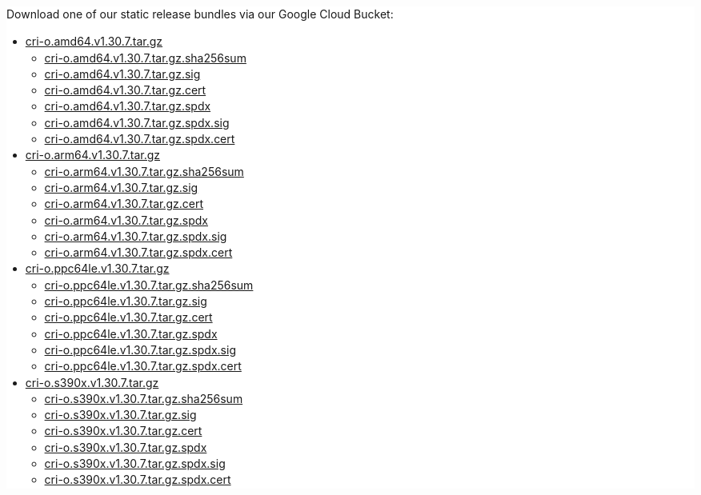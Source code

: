 Download one of our static release bundles via our Google Cloud Bucket:

- [cri-o.amd64.v1.30.7.tar.gz](https://storage.googleapis.com/cri-o/artifacts/cri-o.amd64.v1.30.7.tar.gz)
  - [cri-o.amd64.v1.30.7.tar.gz.sha256sum](https://storage.googleapis.com/cri-o/artifacts/cri-o.amd64.v1.30.7.tar.gz.sha256sum)
  - [cri-o.amd64.v1.30.7.tar.gz.sig](https://storage.googleapis.com/cri-o/artifacts/cri-o.amd64.v1.30.7.tar.gz.sig)
  - [cri-o.amd64.v1.30.7.tar.gz.cert](https://storage.googleapis.com/cri-o/artifacts/cri-o.amd64.v1.30.7.tar.gz.cert)
  - [cri-o.amd64.v1.30.7.tar.gz.spdx](https://storage.googleapis.com/cri-o/artifacts/cri-o.amd64.v1.30.7.tar.gz.spdx)
  - [cri-o.amd64.v1.30.7.tar.gz.spdx.sig](https://storage.googleapis.com/cri-o/artifacts/cri-o.amd64.v1.30.7.tar.gz.spdx.sig)
  - [cri-o.amd64.v1.30.7.tar.gz.spdx.cert](https://storage.googleapis.com/cri-o/artifacts/cri-o.amd64.v1.30.7.tar.gz.spdx.cert)
- [cri-o.arm64.v1.30.7.tar.gz](https://storage.googleapis.com/cri-o/artifacts/cri-o.arm64.v1.30.7.tar.gz)
  - [cri-o.arm64.v1.30.7.tar.gz.sha256sum](https://storage.googleapis.com/cri-o/artifacts/cri-o.arm64.v1.30.7.tar.gz.sha256sum)
  - [cri-o.arm64.v1.30.7.tar.gz.sig](https://storage.googleapis.com/cri-o/artifacts/cri-o.arm64.v1.30.7.tar.gz.sig)
  - [cri-o.arm64.v1.30.7.tar.gz.cert](https://storage.googleapis.com/cri-o/artifacts/cri-o.arm64.v1.30.7.tar.gz.cert)
  - [cri-o.arm64.v1.30.7.tar.gz.spdx](https://storage.googleapis.com/cri-o/artifacts/cri-o.arm64.v1.30.7.tar.gz.spdx)
  - [cri-o.arm64.v1.30.7.tar.gz.spdx.sig](https://storage.googleapis.com/cri-o/artifacts/cri-o.arm64.v1.30.7.tar.gz.spdx.sig)
  - [cri-o.arm64.v1.30.7.tar.gz.spdx.cert](https://storage.googleapis.com/cri-o/artifacts/cri-o.arm64.v1.30.7.tar.gz.spdx.cert)
- [cri-o.ppc64le.v1.30.7.tar.gz](https://storage.googleapis.com/cri-o/artifacts/cri-o.ppc64le.v1.30.7.tar.gz)
  - [cri-o.ppc64le.v1.30.7.tar.gz.sha256sum](https://storage.googleapis.com/cri-o/artifacts/cri-o.ppc64le.v1.30.7.tar.gz.sha256sum)
  - [cri-o.ppc64le.v1.30.7.tar.gz.sig](https://storage.googleapis.com/cri-o/artifacts/cri-o.ppc64le.v1.30.7.tar.gz.sig)
  - [cri-o.ppc64le.v1.30.7.tar.gz.cert](https://storage.googleapis.com/cri-o/artifacts/cri-o.ppc64le.v1.30.7.tar.gz.cert)
  - [cri-o.ppc64le.v1.30.7.tar.gz.spdx](https://storage.googleapis.com/cri-o/artifacts/cri-o.ppc64le.v1.30.7.tar.gz.spdx)
  - [cri-o.ppc64le.v1.30.7.tar.gz.spdx.sig](https://storage.googleapis.com/cri-o/artifacts/cri-o.ppc64le.v1.30.7.tar.gz.spdx.sig)
  - [cri-o.ppc64le.v1.30.7.tar.gz.spdx.cert](https://storage.googleapis.com/cri-o/artifacts/cri-o.ppc64le.v1.30.7.tar.gz.spdx.cert)
- [cri-o.s390x.v1.30.7.tar.gz](https://storage.googleapis.com/cri-o/artifacts/cri-o.s390x.v1.30.7.tar.gz)
  - [cri-o.s390x.v1.30.7.tar.gz.sha256sum](https://storage.googleapis.com/cri-o/artifacts/cri-o.s390x.v1.30.7.tar.gz.sha256sum)
  - [cri-o.s390x.v1.30.7.tar.gz.sig](https://storage.googleapis.com/cri-o/artifacts/cri-o.s390x.v1.30.7.tar.gz.sig)
  - [cri-o.s390x.v1.30.7.tar.gz.cert](https://storage.googleapis.com/cri-o/artifacts/cri-o.s390x.v1.30.7.tar.gz.cert)
  - [cri-o.s390x.v1.30.7.tar.gz.spdx](https://storage.googleapis.com/cri-o/artifacts/cri-o.s390x.v1.30.7.tar.gz.spdx)
  - [cri-o.s390x.v1.30.7.tar.gz.spdx.sig](https://storage.googleapis.com/cri-o/artifacts/cri-o.s390x.v1.30.7.tar.gz.spdx.sig)
  - [cri-o.s390x.v1.30.7.tar.gz.spdx.cert](https://storage.googleapis.com/cri-o/artifacts/cri-o.s390x.v1.30.7.tar.gz.spdx.cert)
